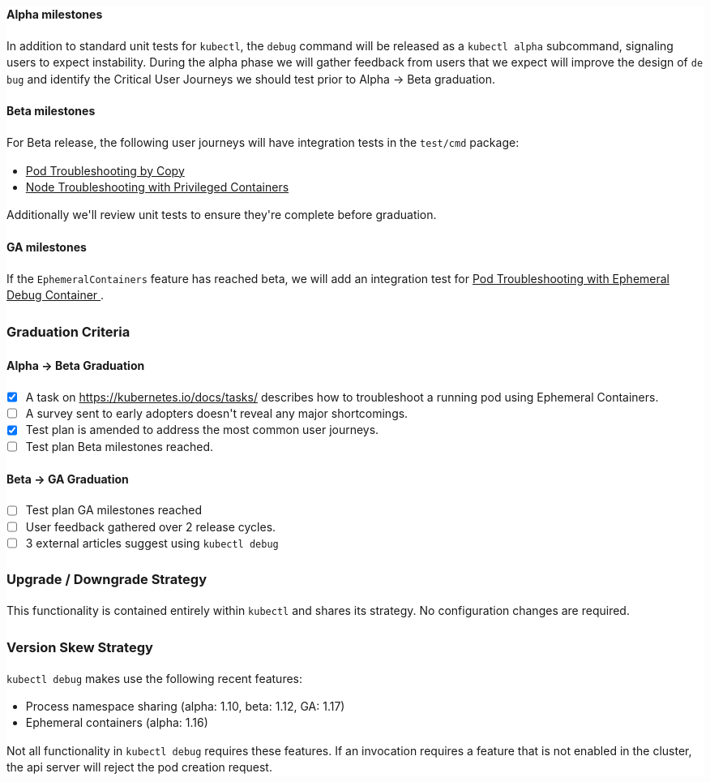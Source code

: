#### Alpha milestones

In addition to standard unit tests for `kubectl`, the `debug` command will be
released as a `kubectl alpha` subcommand, signaling users to expect instability.
During the alpha phase we will gather feedback from users that we expect will
improve the design of `debug` and identify the Critical User Journeys we should
test prior to Alpha -> Beta graduation.

#### Beta milestones

For Beta release, the following user journeys will have integration tests in the
`test/cmd` package:

  - [Pod Troubleshooting by Copy](#pod-troubleshooting-by-copy)
  - [Node Troubleshooting with Privileged Containers](#node-troubleshooting-with-privileged-containers)

Additionally we'll review unit tests to ensure they're complete before
graduation.

#### GA milestones

If the `EphemeralContainers` feature has reached beta, we will add an
integration test for [Pod Troubleshooting with Ephemeral Debug Container
](#pod-troubleshooting-with-ephemeral-debug-container).

### Graduation Criteria

#### Alpha -> Beta Graduation

- [x] A task on https://kubernetes.io/docs/tasks/ describes how to troubleshoot
  a running pod using Ephemeral Containers.
- [ ] A survey sent to early adopters doesn't reveal any major shortcomings.
- [x] Test plan is amended to address the most common user journeys.
- [ ] Test plan Beta milestones reached.

#### Beta -> GA Graduation

- [ ] Test plan GA milestones reached
- [ ] User feedback gathered over 2 release cycles.
- [ ] 3 external articles suggest using `kubectl debug`

### Upgrade / Downgrade Strategy

This functionality is contained entirely within `kubectl` and shares its
strategy. No configuration changes are required.

### Version Skew Strategy

`kubectl debug` makes use the following recent features:

- Process namespace sharing (alpha: 1.10, beta: 1.12, GA: 1.17)
- Ephemeral containers (alpha: 1.16)

Not all functionality in `kubectl debug` requires these features. If an
invocation requires a feature that is not enabled in the cluster, the api server
will reject the pod creation request.


[kubernetes.io]: https://kubernetes.io/
[kubernetes/enhancements]: https://git.k8s.io/enhancements
[kubernetes/kubernetes]: https://git.k8s.io/kubernetes
[kubernetes/website]: https://git.k8s.io/website
[Ephemeral Containers]: https://github.com/kubernetes/enhancements/blob/master/keps/sig-node/277-ephemeral-containers/README.md
[distroless container image]: https://github.com/GoogleCloudPlatform/distroless
[distroless for k8s system images]: https://git.k8s.io/enhancements/keps/sig-release/20190316-rebase-images-to-distroless.md
[scratch debugger]: https://github.com/kubernetes-retired/contrib/tree/master/scratch-debugger
[Process Namespace Sharing]: https://kubernetes.io/docs/tasks/configure-pod-container/share-process-namespace
[Pod Security Standards]: https://kubernetes.io/docs/concepts/security/pod-security-standards/
[PodSecurity]: http://kep.k8s.io/2579
[existing SLIs/SLOs]: https://git.k8s.io/community/sig-scalability/slos/slos.md#kubernetes-slisslos
[Ephemeral Containers KEP]: https://github.com/kubernetes/enhancements/blob/master/keps/sig-node/277-ephemeral-containers/README.md